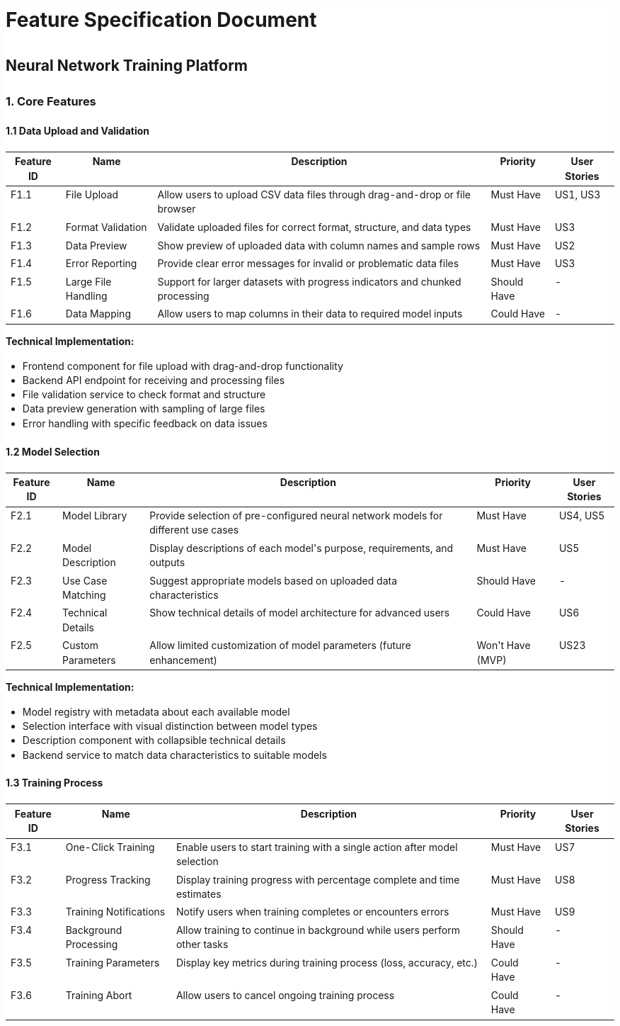 # Feature Specification Document

## Neural Network Training Platform

### 1. Core Features

#### 1.1 Data Upload and Validation

| Feature ID | Name | Description | Priority | User Stories |
|------------|------|-------------|----------|-------------|
| F1.1 | File Upload | Allow users to upload CSV data files through drag-and-drop or file browser | Must Have | US1, US3 |
| F1.2 | Format Validation | Validate uploaded files for correct format, structure, and data types | Must Have | US3 |
| F1.3 | Data Preview | Show preview of uploaded data with column names and sample rows | Must Have | US2 |
| F1.4 | Error Reporting | Provide clear error messages for invalid or problematic data files | Must Have | US3 |
| F1.5 | Large File Handling | Support for larger datasets with progress indicators and chunked processing | Should Have | - |
| F1.6 | Data Mapping | Allow users to map columns in their data to required model inputs | Could Have | - |

**Technical Implementation:**
- Frontend component for file upload with drag-and-drop functionality
- Backend API endpoint for receiving and processing files
- File validation service to check format and structure
- Data preview generation with sampling of large files
- Error handling with specific feedback on data issues

#### 1.2 Model Selection

| Feature ID | Name | Description | Priority | User Stories |
|------------|------|-------------|----------|-------------|
| F2.1 | Model Library | Provide selection of pre-configured neural network models for different use cases | Must Have | US4, US5 |
| F2.2 | Model Description | Display descriptions of each model's purpose, requirements, and outputs | Must Have | US5 |
| F2.3 | Use Case Matching | Suggest appropriate models based on uploaded data characteristics | Should Have | - |
| F2.4 | Technical Details | Show technical details of model architecture for advanced users | Could Have | US6 |
| F2.5 | Custom Parameters | Allow limited customization of model parameters (future enhancement) | Won't Have (MVP) | US23 |

**Technical Implementation:**
- Model registry with metadata about each available model
- Selection interface with visual distinction between model types
- Description component with collapsible technical details
- Backend service to match data characteristics to suitable models

#### 1.3 Training Process

| Feature ID | Name | Description | Priority | User Stories |
|------------|------|-------------|----------|-------------|
| F3.1 | One-Click Training | Enable users to start training with a single action after model selection | Must Have | US7 |
| F3.2 | Progress Tracking | Display training progress with percentage complete and time estimates | Must Have | US8 |
| F3.3 | Training Notifications | Notify users when training completes or encounters errors | Must Have | US9 |
| F3.4 | Background Processing | Allow training to continue in background while users perform other tasks | Should Have | - |
| F3.5 | Training Parameters | Display key metrics during training process (loss, accuracy, etc.) | Could Have | - |
| F3.6 | Training Abort | Allow users to cancel ongoing training process | Could Have | - |
